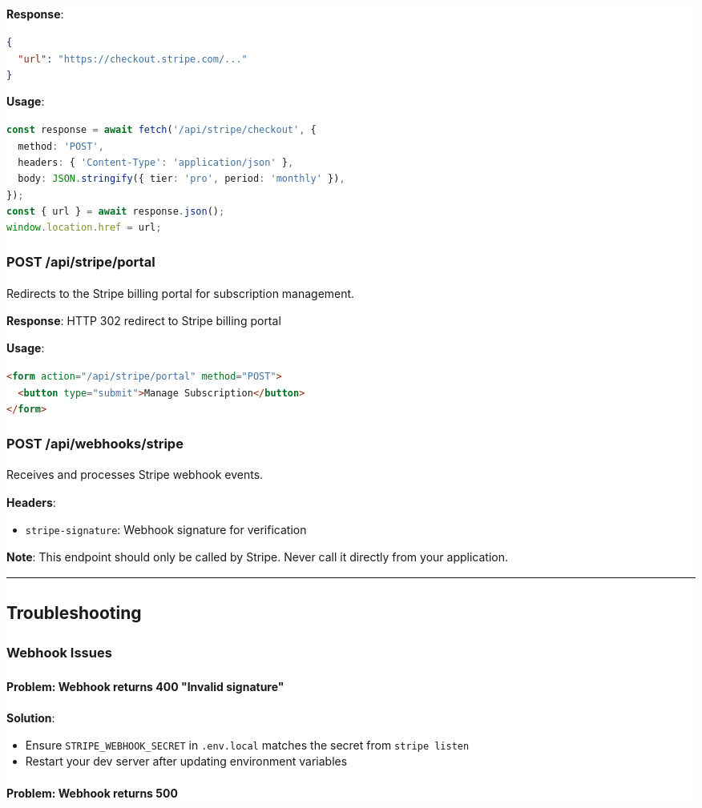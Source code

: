 **Response**:
```json
{
  "url": "https://checkout.stripe.com/..."
}
```

**Usage**:
```typescript
const response = await fetch('/api/stripe/checkout', {
  method: 'POST',
  headers: { 'Content-Type': 'application/json' },
  body: JSON.stringify({ tier: 'pro', period: 'monthly' }),
});
const { url } = await response.json();
window.location.href = url;
```

### POST /api/stripe/portal

Redirects to the Stripe billing portal for subscription management.

**Response**: HTTP 302 redirect to Stripe billing portal

**Usage**:
```html
<form action="/api/stripe/portal" method="POST">
  <button type="submit">Manage Subscription</button>
</form>
```

### POST /api/webhooks/stripe

Receives and processes Stripe webhook events.

**Headers**:
- `stripe-signature`: Webhook signature for verification

**Note**: This endpoint should only be called by Stripe. Never call it directly from your application.

---

## Troubleshooting

### Webhook Issues

#### Problem: Webhook returns 400 "Invalid signature"

**Solution**:
- Ensure `STRIPE_WEBHOOK_SECRET` in `.env.local` matches the secret from `stripe listen`
- Restart your dev server after updating environment variables

#### Problem: Webhook returns 500
